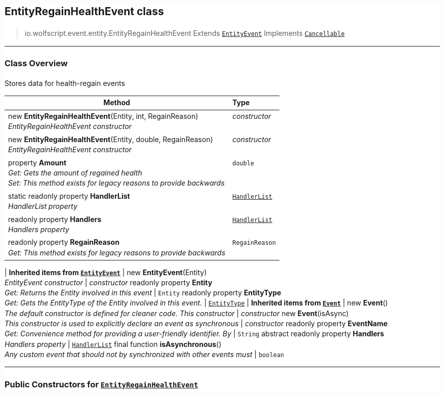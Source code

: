 ## EntityRegainHealthEvent __class__

>io.wolfscript.event.entity.EntityRegainHealthEvent
>Extends [`EntityEvent`](EntityEvent.md)
>Implements [`Cancellable`](../Cancellable.md)

---

### Class Overview

Stores data for health-regain events

Method | Type   
--- | :--- 
new __EntityRegainHealthEvent__(Entity, int, RegainReason) <br> _EntityRegainHealthEvent constructor_ | _constructor_
new __EntityRegainHealthEvent__(Entity, double, RegainReason) <br> _EntityRegainHealthEvent constructor_ | _constructor_
  property __Amount__ <br> _Get: Gets the amount of regained health<br>Set: This method exists for legacy reasons to provide backwards_ | `double`
static readonly property __HandlerList__ <br> _HandlerList property_ | [`HandlerList`](../HandlerList.md)
 readonly property __Handlers__ <br> _Handlers property_ | [`HandlerList`](../HandlerList.md)
 readonly property __RegainReason__ <br> _Get: This method exists for legacy reasons to provide backwards_ | `RegainReason`
 |
__Inherited items from [`EntityEvent`](EntityEvent.md)__ |
new __EntityEvent__(Entity) <br> _EntityEvent constructor_ | _constructor_
 readonly property __Entity__ <br> _Get: Returns the Entity involved in this event_ | `Entity`
 readonly property __EntityType__ <br> _Get: Gets the EntityType of the Entity involved in this event._ | [`EntityType`](../../entity/EntityType.md)
 |
__Inherited items from [`Event`](../Event.md)__ |
new __Event__() <br> _The default constructor is defined for cleaner code. This constructor_ | _constructor_
new __Event__(isAsync) <br> _This constructor is used to explicitly declare an event as synchronous_ | _constructor_
 readonly property __EventName__ <br> _Get: Convenience method for providing a user-friendly identifier. By_ | `String`
abstract readonly property __Handlers__ <br> _Handlers property_ | [`HandlerList`](../HandlerList.md)
final function __isAsynchronous__() <br> _Any custom event that should not by synchronized with other events must_ | `boolean`







---

### Public Constructors for [`EntityRegainHealthEvent`](EntityRegainHealthEvent.md)
